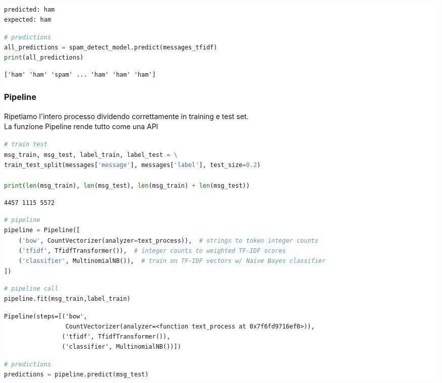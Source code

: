     predicted: ham
    expected: ham



```python
# predictions
all_predictions = spam_detect_model.predict(messages_tfidf)
print(all_predictions)
```

    ['ham' 'ham' 'spam' ... 'ham' 'ham' 'ham']


### Pipeline

Ripetiamo l'intero processo dividendo correttamente in training e test set.  
La funzione Pipeline rende tutto come una API


```python
# train test
msg_train, msg_test, label_train, label_test = \
train_test_split(messages['message'], messages['label'], test_size=0.2)

print(len(msg_train), len(msg_test), len(msg_train) + len(msg_test))
```

    4457 1115 5572



```python
# pipeline
pipeline = Pipeline([
    ('bow', CountVectorizer(analyzer=text_process)),  # strings to token integer counts
    ('tfidf', TfidfTransformer()),  # integer counts to weighted TF-IDF scores
    ('classifier', MultinomialNB()),  # train on TF-IDF vectors w/ Naive Bayes classifier
])
```


```python
# pipeline call
pipeline.fit(msg_train,label_train)
```




    Pipeline(steps=[('bow',
                     CountVectorizer(analyzer=<function text_process at 0x7f6fd9716ef0>)),
                    ('tfidf', TfidfTransformer()),
                    ('classifier', MultinomialNB())])




```python
# predictions
predictions = pipeline.predict(msg_test)
```
